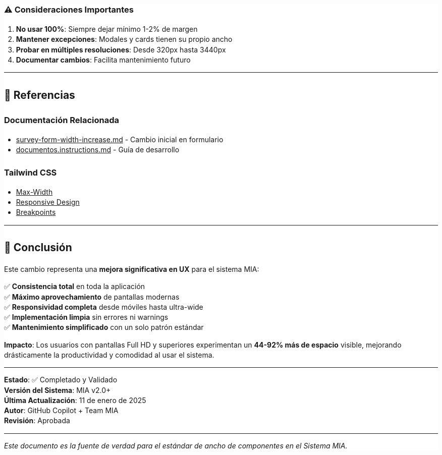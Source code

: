 ### ⚠️ Consideraciones Importantes

1. **No usar 100%**: Siempre dejar mínimo 1-2% de margen
2. **Mantener excepciones**: Modales y cards tienen su propio ancho
3. **Probar en múltiples resoluciones**: Desde 320px hasta 3440px
4. **Documentar cambios**: Facilita mantenimiento futuro

---

## 📖 Referencias

### Documentación Relacionada
- [survey-form-width-increase.md](./survey-form-width-increase.md) - Cambio inicial en formulario
- [documentos.instructions.md](../../.github/instructions/documentos.instructions.md) - Guía de desarrollo

### Tailwind CSS
- [Max-Width](https://tailwindcss.com/docs/max-width)
- [Responsive Design](https://tailwindcss.com/docs/responsive-design)
- [Breakpoints](https://tailwindcss.com/docs/screens)

---

## 🎯 Conclusión

Este cambio representa una **mejora significativa en UX** para el sistema MIA:

✅ **Consistencia total** en toda la aplicación  
✅ **Máximo aprovechamiento** de pantallas modernas  
✅ **Responsividad completa** desde móviles hasta ultra-wide  
✅ **Implementación limpia** sin errores ni warnings  
✅ **Mantenimiento simplificado** con un solo patrón estándar  

**Impacto**: Los usuarios con pantallas Full HD y superiores experimentan un **44-92% más de espacio** visible, mejorando drásticamente la productividad y comodidad al usar el sistema.

---

**Estado**: ✅ Completado y Validado  
**Versión del Sistema**: MIA v2.0+  
**Última Actualización**: 11 de enero de 2025  
**Autor**: GitHub Copilot + Team MIA  
**Revisión**: Aprobada

---

*Este documento es la fuente de verdad para el estándar de ancho de componentes en el Sistema MIA.*
